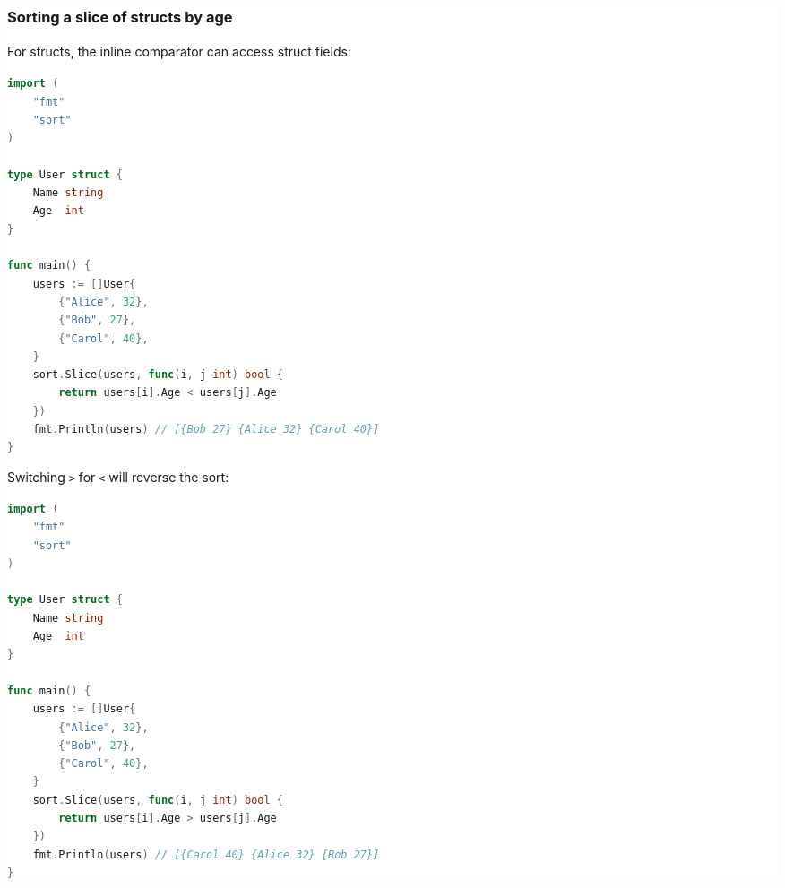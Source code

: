### Sorting a slice of structs by age

For structs, the inline comparator can access struct fields:

```go
import (
    "fmt"
    "sort"
)

type User struct {
    Name string
    Age  int
}

func main() {
    users := []User{
        {"Alice", 32},
        {"Bob", 27},
        {"Carol", 40},
    }
    sort.Slice(users, func(i, j int) bool {
        return users[i].Age < users[j].Age
    })
    fmt.Println(users) // [{Bob 27} {Alice 32} {Carol 40}]
}
```

Switching `>` for `<` will reverse the sort:

```go
import (
    "fmt"
    "sort"
)

type User struct {
    Name string
    Age  int
}

func main() {
    users := []User{
        {"Alice", 32},
        {"Bob", 27},
        {"Carol", 40},
    }
    sort.Slice(users, func(i, j int) bool {
        return users[i].Age > users[j].Age
    })
    fmt.Println(users) // [{Carol 40} {Alice 32} {Bob 27}]
}
```
